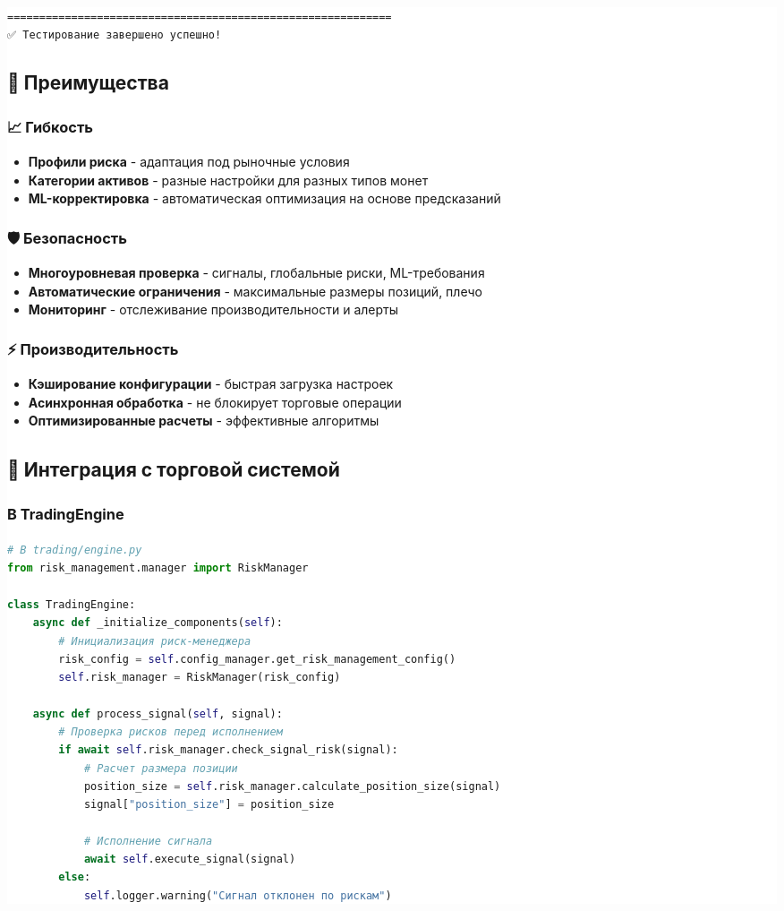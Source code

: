 ```
============================================================
✅ Тестирование завершено успешно!
```

## 🎯 Преимущества

### 📈 Гибкость

- **Профили риска** - адаптация под рыночные условия
- **Категории активов** - разные настройки для разных типов монет
- **ML-корректировка** - автоматическая оптимизация на основе предсказаний

### 🛡️ Безопасность

- **Многоуровневая проверка** - сигналы, глобальные риски, ML-требования
- **Автоматические ограничения** - максимальные размеры позиций, плечо
- **Мониторинг** - отслеживание производительности и алерты

### ⚡ Производительность

- **Кэширование конфигурации** - быстрая загрузка настроек
- **Асинхронная обработка** - не блокирует торговые операции
- **Оптимизированные расчеты** - эффективные алгоритмы

## 🔄 Интеграция с торговой системой

### В TradingEngine

```python
# В trading/engine.py
from risk_management.manager import RiskManager

class TradingEngine:
    async def _initialize_components(self):
        # Инициализация риск-менеджера
        risk_config = self.config_manager.get_risk_management_config()
        self.risk_manager = RiskManager(risk_config)

    async def process_signal(self, signal):
        # Проверка рисков перед исполнением
        if await self.risk_manager.check_signal_risk(signal):
            # Расчет размера позиции
            position_size = self.risk_manager.calculate_position_size(signal)
            signal["position_size"] = position_size

            # Исполнение сигнала
            await self.execute_signal(signal)
        else:
            self.logger.warning("Сигнал отклонен по рискам")
```
